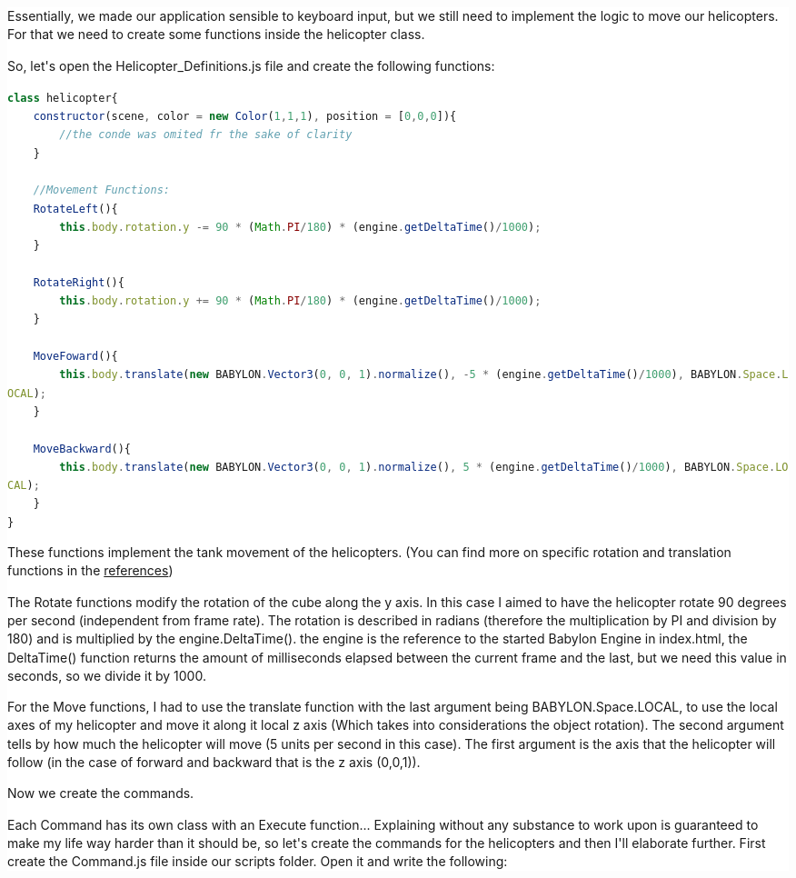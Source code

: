 Essentially, we made our application sensible to keyboard input, but we still need to implement the logic to move our helicopters. For that we need to create some functions inside the helicopter class.

So, let's open the Helicopter_Definitions.js file and create the following functions:

```javascript
class helicopter{
    constructor(scene, color = new Color(1,1,1), position = [0,0,0]){
        //the conde was omited fr the sake of clarity
    }

    //Movement Functions:
    RotateLeft(){
        this.body.rotation.y -= 90 * (Math.PI/180) * (engine.getDeltaTime()/1000);
    }

    RotateRight(){
        this.body.rotation.y += 90 * (Math.PI/180) * (engine.getDeltaTime()/1000);
    }

    MoveFoward(){
        this.body.translate(new BABYLON.Vector3(0, 0, 1).normalize(), -5 * (engine.getDeltaTime()/1000), BABYLON.Space.LOCAL);
    }

    MoveBackward(){
        this.body.translate(new BABYLON.Vector3(0, 0, 1).normalize(), 5 * (engine.getDeltaTime()/1000), BABYLON.Space.LOCAL);
    }
}
```

These functions implement the tank movement of the helicopters. (You can find more on specific rotation and translation functions in the [references](#references)) 

The Rotate functions modify the rotation of the cube along the y axis. In this case I aimed to have the helicopter rotate 90 degrees per second (independent from frame rate). The rotation is described in radians (therefore the multiplication by PI and division by 180) and is multiplied by the engine.DeltaTime(). the engine is the reference to the started Babylon Engine in index.html, the DeltaTime() function returns the amount of milliseconds elapsed between the current frame and the last, but we need this value in seconds, so we divide it by 1000.

For the Move functions, I had to use the translate function with the last argument being BABYLON.Space.LOCAL, to use the local axes of my helicopter and move it along it local z axis (Which takes into considerations the object rotation). The second argument tells by how much the helicopter will move (5 units per second in this case). The first argument is the axis that the helicopter will follow (in the case of forward and backward that is the z axis (0,0,1)).

Now we create the commands.

Each Command has its own class with an Execute function... Explaining without any substance to work upon is guaranteed to make my life way harder than it should be, so let's create the commands for the helicopters and then I'll elaborate further. First create the Command.js file inside our scripts folder. Open it and write the following:
